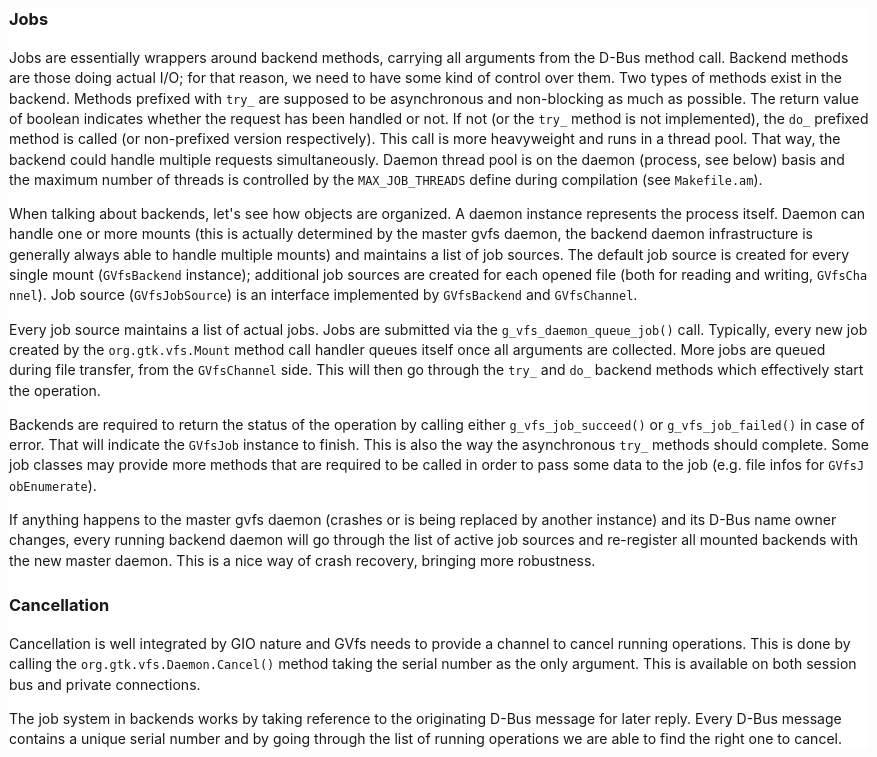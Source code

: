### Jobs

Jobs are essentially wrappers around backend methods, carrying all arguments
from the D-Bus method call. Backend methods are those doing actual I/O; for that
reason, we need to have some kind of control over them. Two types of methods
exist in the backend. Methods prefixed with `try_` are supposed to be
asynchronous and non-blocking as much as possible. The return value of boolean
indicates whether the request has been handled or not. If not (or the `try_`
method is not implemented), the `do_` prefixed method is called (or non-prefixed
version respectively). This call is more heavyweight and runs in a thread pool.
That way, the backend could handle multiple requests simultaneously. Daemon
thread pool is on the daemon (process, see below) basis and the maximum number
of threads is controlled by the `MAX_JOB_THREADS` define during compilation
(see `Makefile.am`).

When talking about backends, let's see how objects are organized. A daemon
instance represents the process itself. Daemon can handle one or more mounts
(this is actually determined by the master gvfs daemon, the backend daemon
infrastructure is generally always able to handle multiple mounts) and maintains
a list of job sources. The default job source is created for every single mount
(`GVfsBackend` instance); additional job sources are created for each opened
file (both for reading and writing, `GVfsChannel`). Job source (`GVfsJobSource`)
is an interface implemented by `GVfsBackend` and `GVfsChannel`.

Every job source maintains a list of actual jobs. Jobs are submitted via the
`g_vfs_daemon_queue_job()` call. Typically, every new job created by the
`org.gtk.vfs.Mount` method call handler queues itself once all arguments are
collected. More jobs are queued during file transfer, from the `GVfsChannel`
side. This will then go through the `try_` and `do_` backend methods which
effectively start the operation.

Backends are required to return the status of the operation by calling either
`g_vfs_job_succeed()` or `g_vfs_job_failed()` in case of error. That will
indicate the `GVfsJob` instance to finish. This is also the way the asynchronous
`try_` methods should complete. Some job classes may provide more methods that
are required to be called in order to pass some data to the job (e.g. file infos
for `GVfsJobEnumerate`).

If anything happens to the master gvfs daemon (crashes or is being replaced by
another instance) and its D-Bus name owner changes, every running backend daemon
will go through the list of active job sources and re-register all mounted
backends with the new master daemon. This is a nice way of crash recovery,
bringing more robustness.

### Cancellation

Cancellation is well integrated by GIO nature and GVfs needs to provide a
channel to cancel running operations. This is done by calling the
`org.gtk.vfs.Daemon.Cancel()` method taking the serial number as the only
argument. This is available on both session bus and private connections.

The job system in backends works by taking reference to the originating D-Bus
message for later reply. Every D-Bus message contains a unique serial number
and by going through the list of running operations we are able to find the
right one to cancel.
